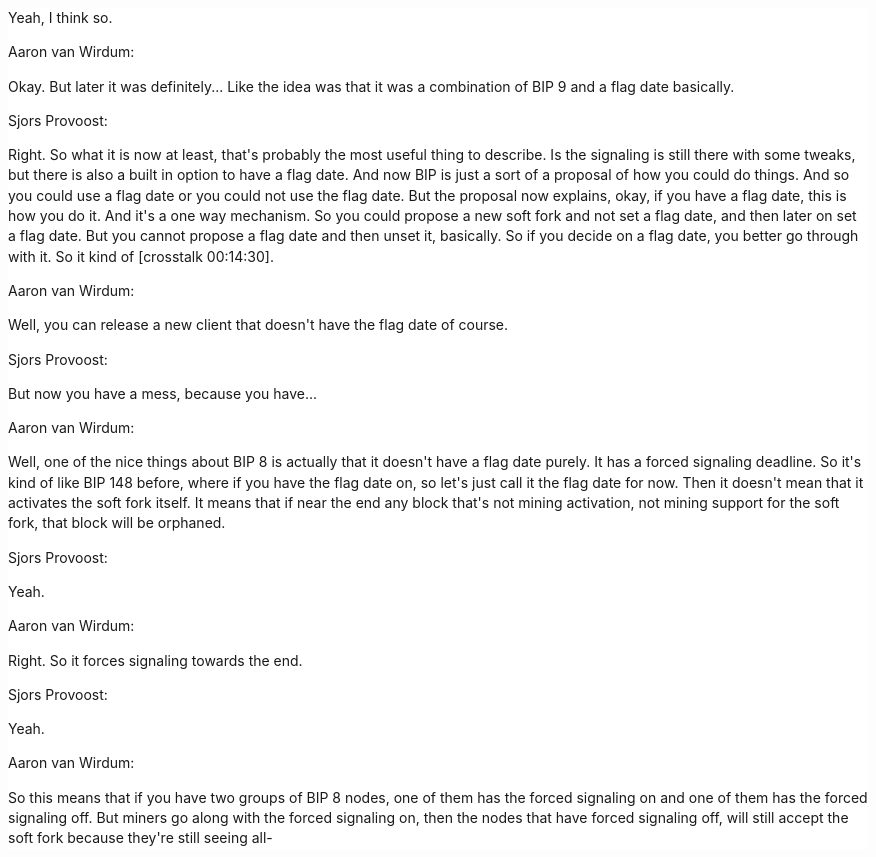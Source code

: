 Yeah, I think so.

Aaron van Wirdum:

Okay.
But later it was definitely...
Like the idea was that it was a combination of BIP 9 and a flag date basically.

Sjors Provoost:

Right.
So what it is now at least, that's probably the most useful thing to describe.
Is the signaling is still there with some tweaks, but there is also a built in option to have a flag date.
And now BIP is just a sort of a proposal of how you could do things.
And so you could use a flag date or you could not use the flag date.
But the proposal now explains, okay, if you have a flag date, this is how you do it.
And it's a one way mechanism.
So you could propose a new soft fork and not set a flag date, and then later on set a flag date.
But you cannot propose a flag date and then unset it, basically.
So if you decide on a flag date, you better go through with it.
So it kind of [crosstalk 00:14:30].

Aaron van Wirdum:

Well, you can release a new client that doesn't have the flag date of course.

Sjors Provoost:

But now you have a mess, because you have...

Aaron van Wirdum:

Well, one of the nice things about BIP 8 is actually that it doesn't have a flag date purely.
It has a forced signaling deadline.
So it's kind of like BIP 148 before, where if you have the flag date on, so let's just call it the flag date for now.
Then it doesn't mean that it activates the soft fork itself.
It means that if near the end any block that's not mining activation, not mining support for the soft fork, that block will be orphaned.

Sjors Provoost:

Yeah.

Aaron van Wirdum:

Right.
So it forces signaling towards the end.

Sjors Provoost:

Yeah.

Aaron van Wirdum:

So this means that if you have two groups of BIP 8 nodes, one of them has the forced signaling on and one of them has the forced signaling off.
But miners go along with the forced signaling on, then the nodes that have forced signaling off, will still accept the soft fork because they're still seeing all-
